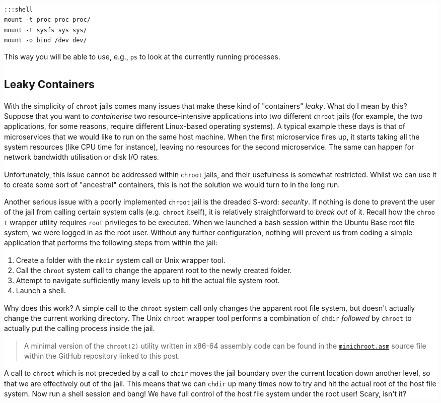 	:::shell
	mount -t proc proc proc/
	mount -t sysfs sys sys/
	mount -o bind /dev dev/


This way you will be able to use, e.g., `ps` to look at the currently running
processes.

## Leaky Containers

With the simplicity of `chroot` jails comes many issues that make these kind of
"containers" _leaky_. What do I mean by this? Suppose that you want to
_containerise_ two resource-intensive applications into two different `chroot`
jails (for example, the two applications, for some reasons, require different
Linux-based operating systems). A typical example these days is that of
microservices that we would like to run on the same host machine. When the first
microservice fires up, it starts taking all the system resources (like CPU time
for instance), leaving no resources for the second microservice. The same can
happen for network bandwidth utilisation or disk I/O rates.

Unfortunately, this issue cannot be addressed within `chroot` jails, and their
usefulness is somewhat restricted. Whilst we can use it to create some sort of
"ancestral" containers, this is not the solution we would turn to in the long
run.

Another serious issue with a poorly implemented `chroot` jail is the dreaded
S-word: _security_. If nothing is done to prevent the user of the jail from
calling certain system calls (e.g. `chroot` itself), it is relatively
straightforward to _break out_ of it. Recall how the `chroot` wrapper utility
requires `root` privileges to be executed. When we launched a bash session
within the Ubuntu Base root file system, we were logged in as the root user.
Without any further configuration, nothing will prevent us from coding a simple
application that performs the following steps from within the jail:

1. Create a folder with the `mkdir` system call or Unix wrapper tool.
2. Call the `chroot` system call to change the apparent root to the newly
created folder.
3. Attempt to navigate sufficiently many levels up to hit the actual file system
root.
4. Launch a shell.

Why does this work? A simple call to the `chroot` system call only changes the
apparent root file system, but doesn't actually change the current working
directory. The Unix `chroot` wrapper tool performs a combination of `chdir`
_followed_ by `chroot` to actually put the calling process inside the jail.

> A minimal version of the `chroot(2)` utility written in x86-64 assembly code
  can be found in the
  [`minichroot.asm`](https://github.com/P403n1x87/asm/blob/master/chroot/minichroot.asm)
  source file within the GitHub repository linked to this post.

A call to `chroot` which is not preceded by a call to `chdir` moves the jail
boundary _over_ the current location down another level, so that we are
effectively out of the jail. This means that we can `chdir` up many times now to
try and hit the actual root of the host file system. Now run a shell session and
bang! We have full control of the host file system under the root user! Scary,
isn't it?
